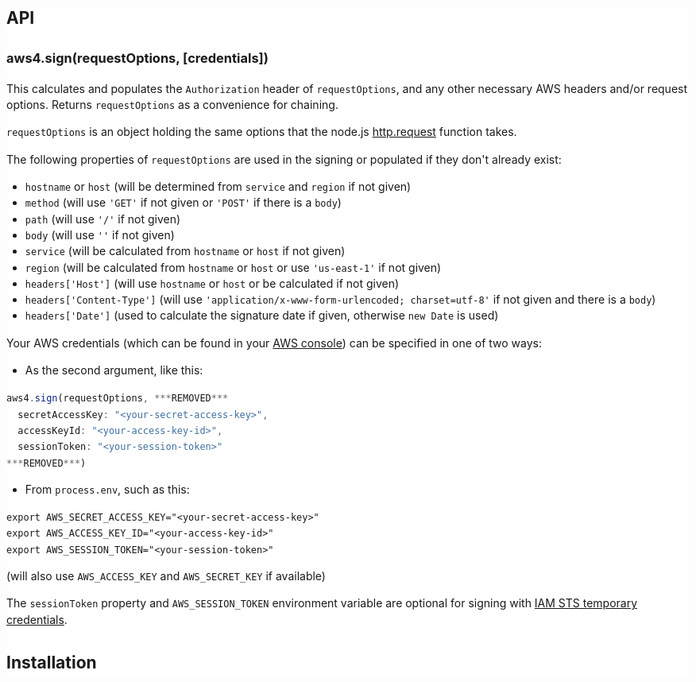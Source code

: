 API
---

### aws4.sign(requestOptions, [credentials])

This calculates and populates the `Authorization` header of
`requestOptions`, and any other necessary AWS headers and/or request
options. Returns `requestOptions` as a convenience for chaining.

`requestOptions` is an object holding the same options that the node.js
[http.request](http://nodejs.org/docs/latest/api/http.html#http_http_request_options_callback)
function takes.

The following properties of `requestOptions` are used in the signing or
populated if they don't already exist:

- `hostname` or `host` (will be determined from `service` and `region` if not given)
- `method` (will use `'GET'` if not given or `'POST'` if there is a `body`)
- `path` (will use `'/'` if not given)
- `body` (will use `''` if not given)
- `service` (will be calculated from `hostname` or `host` if not given)
- `region` (will be calculated from `hostname` or `host` or use `'us-east-1'` if not given)
- `headers['Host']` (will use `hostname` or `host` or be calculated if not given)
- `headers['Content-Type']` (will use `'application/x-www-form-urlencoded; charset=utf-8'`
  if not given and there is a `body`)
- `headers['Date']` (used to calculate the signature date if given, otherwise `new Date` is used)

Your AWS credentials (which can be found in your
[AWS console](https://portal.aws.amazon.com/gp/aws/securityCredentials))
can be specified in one of two ways:

- As the second argument, like this:

```javascript
aws4.sign(requestOptions, ***REMOVED***
  secretAccessKey: "<your-secret-access-key>",
  accessKeyId: "<your-access-key-id>",
  sessionToken: "<your-session-token>"
***REMOVED***)
```

- From `process.env`, such as this:

```
export AWS_SECRET_ACCESS_KEY="<your-secret-access-key>"
export AWS_ACCESS_KEY_ID="<your-access-key-id>"
export AWS_SESSION_TOKEN="<your-session-token>"
```

(will also use `AWS_ACCESS_KEY` and `AWS_SECRET_KEY` if available)

The `sessionToken` property and `AWS_SESSION_TOKEN` environment variable are optional for signing
with [IAM STS temporary credentials](http://docs.aws.amazon.com/STS/latest/UsingSTS/using-temp-creds.html).

Installation
------------
